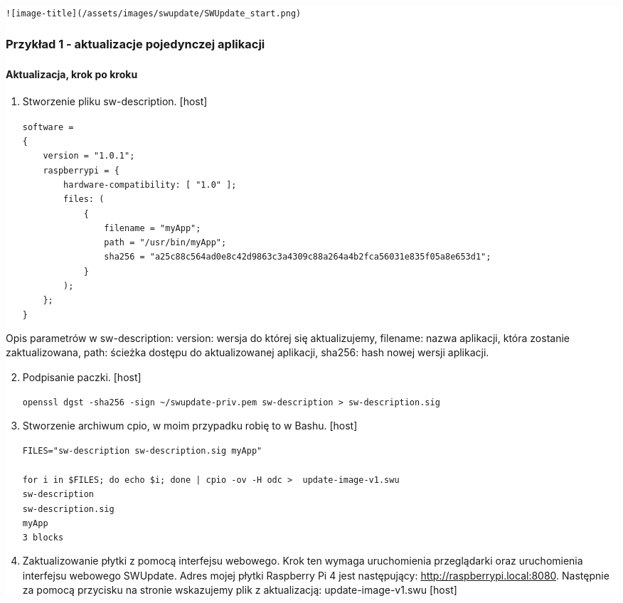     ![image-title](/assets/images/swupdate/SWUpdate_start.png)

### Przykład 1 - aktualizacje pojedynczej aplikacji
#### Aktualizacja, krok po kroku
1. Stworzenie pliku sw-description. [host]
    ```
    software =
    {
        version = "1.0.1";
        raspberrypi = {
            hardware-compatibility: [ "1.0" ];
            files: (
                {
                    filename = "myApp";
                    path = "/usr/bin/myApp";
                    sha256 = "a25c88c564ad0e8c42d9863c3a4309c88a264a4b2fca56031e835f05a8e653d1";
                }
            );
        };
    }
    ```
Opis parametrów w sw-description:
version: wersja do której się aktualizujemy,
filename: nazwa aplikacji, która zostanie zaktualizowana,
path: ścieżka dostępu do aktualizowanej aplikacji,
sha256: hash nowej wersji aplikacji.

2. Podpisanie paczki. [host]
    ```
    openssl dgst -sha256 -sign ~/swupdate-priv.pem sw-description > sw-description.sig
    ```
3. Stworzenie archiwum cpio, w moim przypadku robię to w Bashu. [host]
    ```
    FILES="sw-description sw-description.sig myApp"

    for i in $FILES; do echo $i; done | cpio -ov -H odc >  update-image-v1.swu
    sw-description
    sw-description.sig
    myApp
    3 blocks
    ```
4. Zaktualizowanie płytki z pomocą interfejsu webowego. Krok ten wymaga uruchomienia przeglądarki oraz uruchomienia interfejsu webowego SWUpdate. Adres mojej płytki Raspberry Pi 4 jest następujący: http://raspberrypi.local:8080. Następnie za pomocą przycisku na stronie wskazujemy plik z aktualizacją: update-image-v1.swu [host]